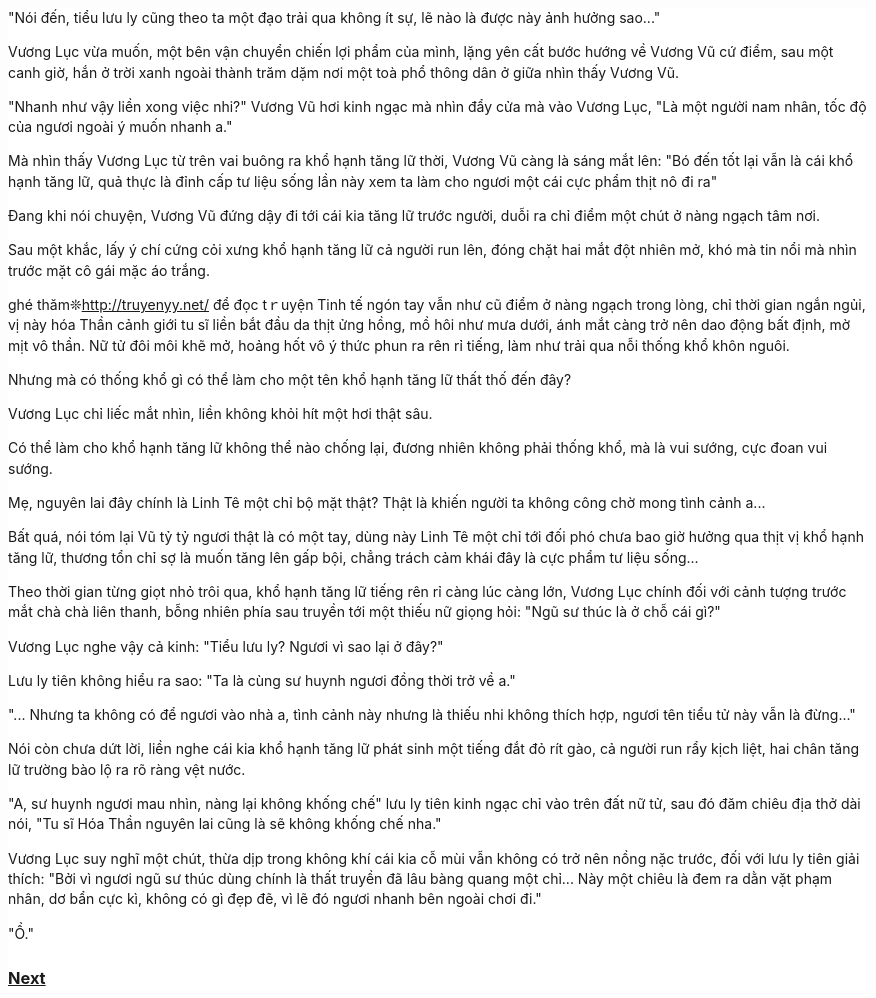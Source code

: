"Nói đến, tiểu lưu ly cũng theo ta một đạo trải qua không ít sự, lẽ nào là được này ảnh hưởng sao..."

Vương Lục vừa muốn, một bên vận chuyển chiến lợi phẩm của mình, lặng yên cất bước hướng về Vương Vũ cứ điểm, sau một canh giờ, hắn ở trời xanh ngoài thành trăm dặm nơi một toà phổ thông dân ở giữa nhìn thấy Vương Vũ.

"Nhanh như vậy liền xong việc nhi?" Vương Vũ hơi kinh ngạc mà nhìn đẩy cửa mà vào Vương Lục, "Là một người nam nhân, tốc độ của ngươi ngoài ý muốn nhanh a."

Mà nhìn thấy Vương Lục từ trên vai buông ra khổ hạnh tăng lữ thời, Vương Vũ càng là sáng mắt lên: "Bó đến tốt lại vẫn là cái khổ hạnh tăng lữ, quả thực là đỉnh cấp tư liệu sống lần này xem ta làm cho ngươi một cái cực phẩm thịt nô đi ra"

Đang khi nói chuyện, Vương Vũ đứng dậy đi tới cái kia tăng lữ trước người, duỗi ra chỉ điểm một chút ở nàng ngạch tâm nơi.

Sau một khắc, lấy ý chí cứng cỏi xưng khổ hạnh tăng lữ cả người run lên, đóng chặt hai mắt đột nhiên mở, khó mà tin nổi mà nhìn trước mặt cô gái mặc áo trắng.

ghé thăm❊http://truyenyy.net/ để đọc tｒuyện Tinh tế ngón tay vẫn như cũ điểm ở nàng ngạch trong lòng, chỉ thời gian ngắn ngủi, vị này hóa Thần cảnh giới tu sĩ liền bắt đầu da thịt ửng hồng, mồ hôi như mưa dưới, ánh mắt càng trở nên dao động bất định, mờ mịt vô thần. Nữ tử đôi môi khẽ mở, hoảng hốt vô ý thức phun ra rên rỉ tiếng, làm như trải qua nỗi thống khổ khôn nguôi.

Nhưng mà có thống khổ gì có thể làm cho một tên khổ hạnh tăng lữ thất thố đến đây?

Vương Lục chỉ liếc mắt nhìn, liền không khỏi hít một hơi thật sâu.

Có thể làm cho khổ hạnh tăng lữ không thể nào chống lại, đương nhiên không phải thống khổ, mà là vui sướng, cực đoan vui sướng.

Mẹ, nguyên lai đây chính là Linh Tê một chỉ bộ mặt thật? Thật là khiến người ta không công chờ mong tình cảnh a...

Bất quá, nói tóm lại Vũ tỷ tỷ ngươi thật là có một tay, dùng này Linh Tê một chỉ tới đối phó chưa bao giờ hưởng qua thịt vị khổ hạnh tăng lữ, thương tổn chỉ sợ là muốn tăng lên gấp bội, chẳng trách cảm khái đây là cực phẩm tư liệu sống...

Theo thời gian từng giọt nhỏ trôi qua, khổ hạnh tăng lữ tiếng rên rỉ càng lúc càng lớn, Vương Lục chính đối với cảnh tượng trước mắt chà chà liên thanh, bỗng nhiên phía sau truyền tới một thiếu nữ giọng hỏi: "Ngũ sư thúc là ở chỗ cái gì?"

Vương Lục nghe vậy cả kinh: "Tiểu lưu ly? Ngươi vì sao lại ở đây?"

Lưu ly tiên không hiểu ra sao: "Ta là cùng sư huynh ngươi đồng thời trở về a."

"... Nhưng ta không có để ngươi vào nhà a, tình cảnh này nhưng là thiếu nhi không thích hợp, ngươi tên tiểu tử này vẫn là đừng..."

Nói còn chưa dứt lời, liền nghe cái kia khổ hạnh tăng lữ phát sinh một tiếng đắt đỏ rít gào, cả người run rẩy kịch liệt, hai chân tăng lữ trường bào lộ ra rõ ràng vệt nước.

"A, sư huynh ngươi mau nhìn, nàng lại không khống chế" lưu ly tiên kinh ngạc chỉ vào trên đất nữ tử, sau đó đăm chiêu địa thở dài nói, "Tu sĩ Hóa Thần nguyên lai cũng là sẽ không khống chế nha."

Vương Lục suy nghĩ một chút, thừa dịp trong không khí cái kia cỗ mùi vẫn không có trở nên nồng nặc trước, đối với lưu ly tiên giải thích: "Bởi vì ngươi ngũ sư thúc dùng chính là thất truyền đã lâu bàng quang một chỉ... Này một chiêu là đem ra dằn vặt phạm nhân, dơ bẩn cực kì, không có gì đẹp đẽ, vì lẽ đó ngươi nhanh bên ngoài chơi đi."

"Ồ."

### [Next](./chuong-564.html)
